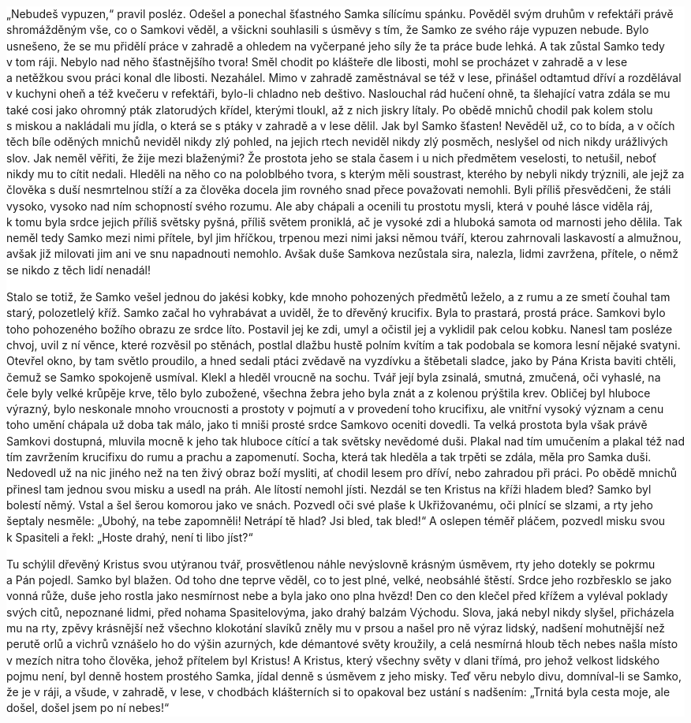 „Nebudeš vypuzen,“ pravil posléz. Odešel a ponechal šťastného Samka sílícímu spánku. Pověděl svým druhům v refektáři právě shromážděným vše, co o Samkovi věděl, a všickni souhlasili s úsměvy s tím, že Samko ze svého ráje vypuzen nebude. Bylo usnešeno, že se mu přidělí práce v zahradě a ohledem na vyčerpané jeho síly že ta práce bude lehká. A tak zůstal Samko tedy v tom ráji. Nebylo nad něho šťastnějšího tvora! Směl chodit po klášteře dle libosti, mohl se procházet v zahradě a v lese a netěžkou svou práci konal dle libosti. Nezahálel. Mimo v zahradě zaměstnával se též v lese, přinášel odtamtud dříví a rozdělával v kuchyni oheň a též kvečeru v refektáři, bylo-li chladno neb deštivo. Naslouchal rád hučení ohně, ta šlehající vatra zdála se mu také cosi jako ohromný pták zlatorudých křídel, kterými tloukl, až z nich jiskry lítaly. Po obědě mnichů chodil pak kolem stolu s miskou a nakládali mu jídla, o která se s ptáky v zahradě a v lese dělil. Jak byl Samko šťasten! Nevěděl už, co to bída, a v očích těch bíle oděných mnichů neviděl nikdy zlý pohled, na jejich rtech neviděl nikdy zlý posměch, neslyšel od nich nikdy urážlivých slov. Jak neměl věřiti, že žije mezi blaženými? Že prostota jeho se stala časem i u nich předmětem veselosti, to netušil, neboť nikdy mu to cítit nedali. Hleděli na něho co na poloblbého tvora, s kterým měli soustrast, kterého by nebyli nikdy trýznili, ale jejž za člověka s duší nesmrtelnou stíží a za člověka docela jim rovného snad přece považovati nemohli. Byli příliš přesvědčeni, že stáli vysoko, vysoko nad ním schopností svého rozumu. Ale aby chápali a ocenili tu prostotu mysli, která v pouhé lásce viděla ráj, k tomu byla srdce jejich příliš světsky pyšná, příliš světem proniklá, ač je vysoké zdi a hluboká samota od marnosti jeho dělila. Tak neměl tedy Samko mezi nimi přítele, byl jim hříčkou, trpenou mezi nimi jaksi němou tváří, kterou zahrnovali laskavostí a almužnou, avšak již milovati jim ani ve snu napadnouti nemohlo. Avšak duše Samkova nezůstala sira, nalezla, lidmi zavržena, přítele, o němž se nikdo z těch lidí nenadál!

Stalo se totiž, že Samko vešel jednou do jakési kobky, kde mnoho pohozených předmětů leželo, a z rumu a ze smetí čouhal tam starý, polozetlelý kříž. Samko začal ho vyhrabávat a uviděl, že to dřevěný krucifix. Byla to prastará, prostá práce. Samkovi bylo toho pohozeného božího obrazu ze srdce líto. Postavil jej ke zdi, umyl a očistil jej a vyklidil pak celou kobku. Nanesl tam posléze chvoj, uvil z ní věnce, které rozvěsil po stěnách, postlal dlažbu hustě polním kvítím a tak podobala se komora lesní nějaké svatyni. Otevřel okno, by tam světlo proudilo, a hned sedali ptáci zvědavě na vyzdívku a štěbetali sladce, jako by Pána Krista baviti chtěli, čemuž se Samko spokojeně usmíval. Klekl a hleděl vroucně na sochu. Tvář její byla zsinalá, smutná, zmučená, oči vyhaslé, na čele byly velké krůpěje krve, tělo bylo zubožené, všechna žebra jeho byla znát a z kolenou prýštila krev. Obličej byl hluboce výrazný, bylo neskonale mnoho vroucnosti a prostoty v pojmutí a v provedení toho krucifixu, ale vnitřní vysoký význam a cenu toho umění chápala už doba tak málo, jako ti mniši prosté srdce Samkovo oceniti dovedli. Ta velká prostota byla však právě Samkovi dostupná, mluvila mocně k jeho tak hluboce cítící a tak světsky nevědomé duši. Plakal nad tím umučením a plakal též nad tím zavržením krucifixu do rumu a prachu a zapomenutí. Socha, která tak hleděla a tak trpěti se zdála, měla pro Samka duši. Nedovedl už na nic jiného než na ten živý obraz boží mysliti, ať chodil lesem pro dříví, nebo zahradou při práci. Po obědě mnichů přinesl tam jednou svou misku a usedl na práh. Ale lítostí nemohl jísti. Nezdál se ten Kristus na kříži hladem bled? Samko byl bolestí němý. Vstal a šel šerou komorou jako ve snách. Pozvedl oči své plaše k Ukřižovanému, oči plnící se slzami, a rty jeho šeptaly nesměle: „Ubohý, na tebe zapomněli! Netrápí tě hlad? Jsi bled, tak bled!“ A oslepen téměř pláčem, pozvedl misku svou k Spasiteli a řekl: „Hoste drahý, není ti libo jíst?“

Tu schýlil dřevěný Kristus svou utýranou tvář, prosvětlenou náhle nevýslovně krásným úsměvem, rty jeho dotekly se pokrmu a Pán pojedl. Samko byl blažen. Od toho dne teprve věděl, co to jest plné, velké, neobsáhlé štěstí. Srdce jeho rozbřesklo se jako vonná růže, duše jeho rostla jako nesmírnost nebe a byla jako ono plna hvězd! Den co den klečel před křížem a vyléval poklady svých citů, nepoznané lidmi, před nohama Spasitelovýma, jako drahý balzám Východu. Slova, jaká nebyl nikdy slyšel, přicházela mu na rty, zpěvy krásnější než všechno klokotání slavíků zněly mu v prsou a našel pro ně výraz lidský, nadšení mohutnější než perutě orlů a vichrů vznášelo ho do výšin azurných, kde démantové světy kroužily, a celá nesmírná hloub těch nebes našla místo v mezích nitra toho člověka, jehož přítelem byl Kristus! A Kristus, který všechny světy v dlani třímá, pro jehož velkost lidského pojmu není, byl denně hostem prostého Samka, jídal denně s úsměvem z jeho misky. Teď věru nebylo divu, domníval-li se Samko, že je v ráji, a všude, v zahradě, v lese, v chodbách klášterních si to opakoval bez ustání s nadšením: „Trnitá byla cesta moje, ale došel, došel jsem po ní nebes!“
